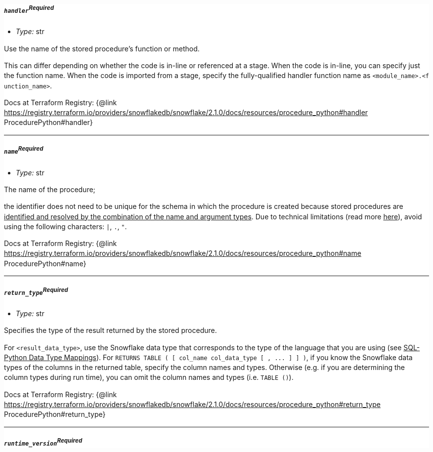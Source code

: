 ##### `handler`<sup>Required</sup> <a name="handler" id="@cdktf/provider-snowflake.procedurePython.ProcedurePython.Initializer.parameter.handler"></a>

- *Type:* str

Use the name of the stored procedure’s function or method.

This can differ depending on whether the code is in-line or referenced at a stage. When the code is in-line, you can specify just the function name. When the code is imported from a stage, specify the fully-qualified handler function name as `<module_name>.<function_name>`.

Docs at Terraform Registry: {@link https://registry.terraform.io/providers/snowflakedb/snowflake/2.1.0/docs/resources/procedure_python#handler ProcedurePython#handler}

---

##### `name`<sup>Required</sup> <a name="name" id="@cdktf/provider-snowflake.procedurePython.ProcedurePython.Initializer.parameter.name"></a>

- *Type:* str

The name of the procedure;

the identifier does not need to be unique for the schema in which the procedure is created because stored procedures are [identified and resolved by the combination of the name and argument types](https://docs.snowflake.com/en/developer-guide/udf-stored-procedure-naming-conventions.html#label-procedure-function-name-overloading). Due to technical limitations (read more [here](../guides/identifiers_rework_design_decisions#known-limitations-and-identifier-recommendations)), avoid using the following characters: `|`, `.`, `"`.

Docs at Terraform Registry: {@link https://registry.terraform.io/providers/snowflakedb/snowflake/2.1.0/docs/resources/procedure_python#name ProcedurePython#name}

---

##### `return_type`<sup>Required</sup> <a name="return_type" id="@cdktf/provider-snowflake.procedurePython.ProcedurePython.Initializer.parameter.returnType"></a>

- *Type:* str

Specifies the type of the result returned by the stored procedure.

For `<result_data_type>`, use the Snowflake data type that corresponds to the type of the language that you are using (see [SQL-Python Data Type Mappings](https://docs.snowflake.com/en/developer-guide/udf-stored-procedure-data-type-mapping.html#label-sql-python-data-type-mappings)). For `RETURNS TABLE ( [ col_name col_data_type [ , ... ] ] )`, if you know the Snowflake data types of the columns in the returned table, specify the column names and types. Otherwise (e.g. if you are determining the column types during run time), you can omit the column names and types (i.e. `TABLE ()`).

Docs at Terraform Registry: {@link https://registry.terraform.io/providers/snowflakedb/snowflake/2.1.0/docs/resources/procedure_python#return_type ProcedurePython#return_type}

---

##### `runtime_version`<sup>Required</sup> <a name="runtime_version" id="@cdktf/provider-snowflake.procedurePython.ProcedurePython.Initializer.parameter.runtimeVersion"></a>
